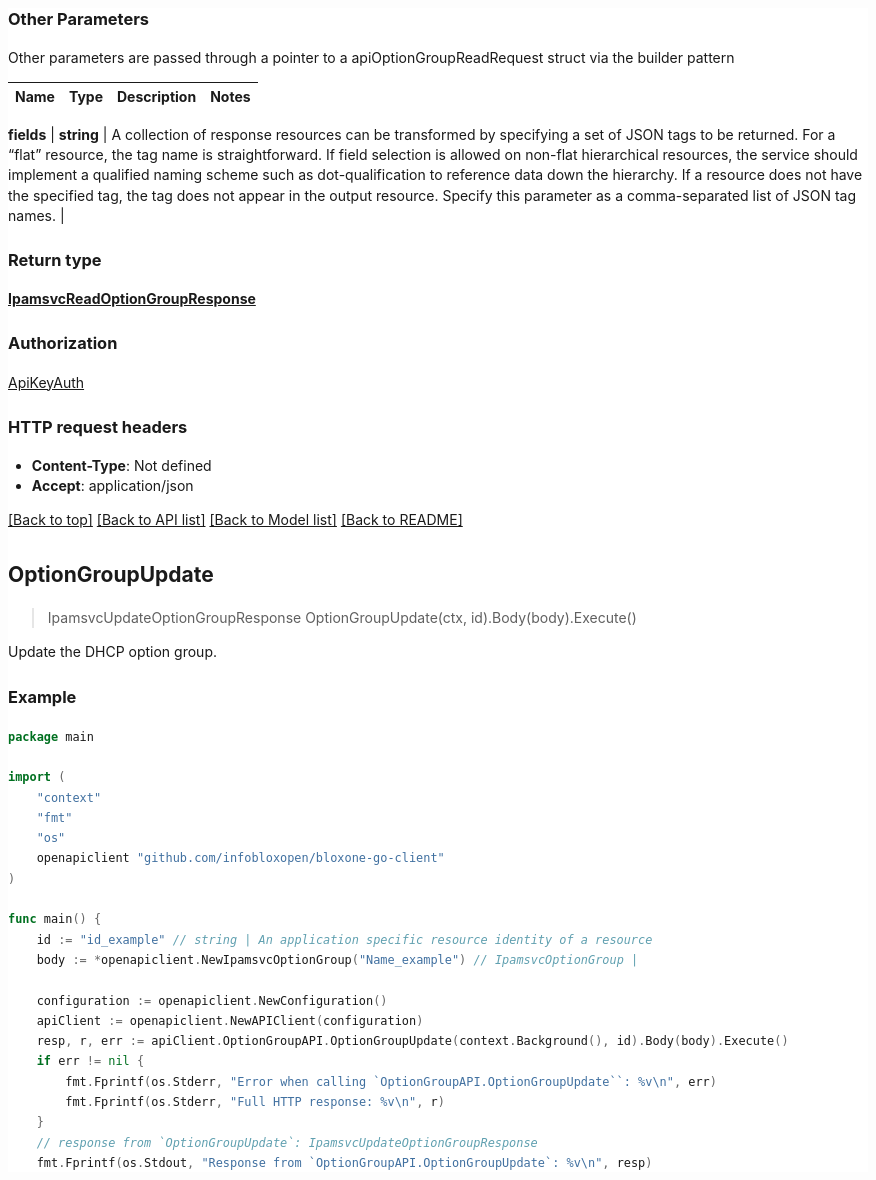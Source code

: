 ### Other Parameters

Other parameters are passed through a pointer to a apiOptionGroupReadRequest struct via the builder pattern


Name | Type | Description  | Notes
------------- | ------------- | ------------- | -------------

 **fields** | **string** |   A collection of response resources can be transformed by specifying a set of JSON tags to be returned. For a “flat” resource, the tag name is straightforward. If field selection is allowed on non-flat hierarchical resources, the service should implement a qualified naming scheme such as dot-qualification to reference data down the hierarchy. If a resource does not have the specified tag, the tag does not appear in the output resource.  Specify this parameter as a comma-separated list of JSON tag names.         | 

### Return type

[**IpamsvcReadOptionGroupResponse**](IpamsvcReadOptionGroupResponse.md)

### Authorization

[ApiKeyAuth](../README.md#ApiKeyAuth)

### HTTP request headers

- **Content-Type**: Not defined
- **Accept**: application/json

[[Back to top]](#) [[Back to API list]](../README.md#documentation-for-api-endpoints)
[[Back to Model list]](../README.md#documentation-for-models)
[[Back to README]](../README.md)


## OptionGroupUpdate

> IpamsvcUpdateOptionGroupResponse OptionGroupUpdate(ctx, id).Body(body).Execute()

Update the DHCP option group.



### Example

```go
package main

import (
	"context"
	"fmt"
	"os"
	openapiclient "github.com/infobloxopen/bloxone-go-client"
)

func main() {
	id := "id_example" // string | An application specific resource identity of a resource
	body := *openapiclient.NewIpamsvcOptionGroup("Name_example") // IpamsvcOptionGroup | 

	configuration := openapiclient.NewConfiguration()
	apiClient := openapiclient.NewAPIClient(configuration)
	resp, r, err := apiClient.OptionGroupAPI.OptionGroupUpdate(context.Background(), id).Body(body).Execute()
	if err != nil {
		fmt.Fprintf(os.Stderr, "Error when calling `OptionGroupAPI.OptionGroupUpdate``: %v\n", err)
		fmt.Fprintf(os.Stderr, "Full HTTP response: %v\n", r)
	}
	// response from `OptionGroupUpdate`: IpamsvcUpdateOptionGroupResponse
	fmt.Fprintf(os.Stdout, "Response from `OptionGroupAPI.OptionGroupUpdate`: %v\n", resp)
```